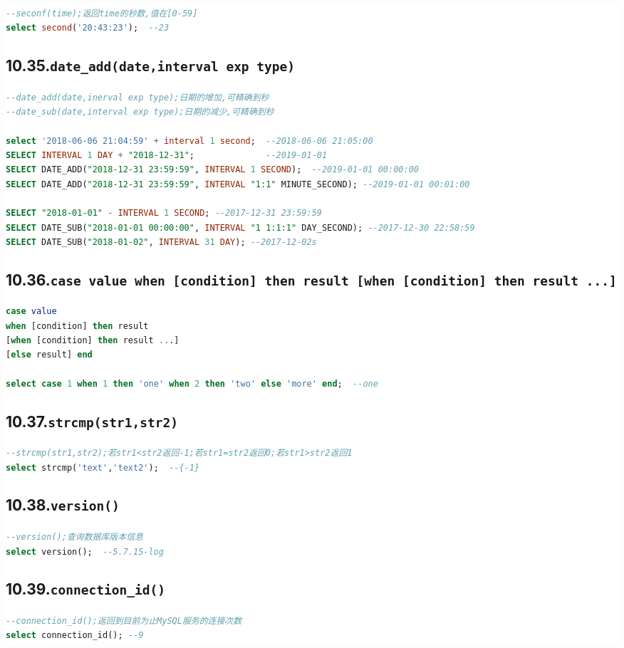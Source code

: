 ```sql
--seconf(time);返回time的秒数,值在[0-59]
select second('20:43:23');  --23
```

## 10.35.`date_add(date,interval exp type)`

```sql
--date_add(date,inerval exp type);日期的增加,可精确到秒
--date_sub(date,interval exp type);日期的减少,可精确到秒

select '2018-06-06 21:04:59' + interval 1 second;  --2018-06-06 21:05:00
SELECT INTERVAL 1 DAY + "2018-12-31";              --2019-01-01
SELECT DATE_ADD("2018-12-31 23:59:59", INTERVAL 1 SECOND);  --2019-01-01 00:00:00
SELECT DATE_ADD("2018-12-31 23:59:59", INTERVAL "1:1" MINUTE_SECOND); --2019-01-01 00:01:00

SELECT "2018-01-01" - INTERVAL 1 SECOND; --2017-12-31 23:59:59
SELECT DATE_SUB("2018-01-01 00:00:00", INTERVAL "1 1:1:1" DAY_SECOND); --2017-12-30 22:58:59
SELECT DATE_SUB("2018-01-02", INTERVAL 31 DAY); --2017-12-02s
```

## 10.36.`case value when [condition] then result [when [condition] then result ...]`

```sql
case value
when [condition] then result
[when [condition] then result ...]
[else result] end

select case 1 when 1 then 'one' when 2 then 'two' else 'more' end;  --one
```

## 10.37.`strcmp(str1,str2)`

```sql
--strcmp(str1,str2);若str1<str2返回-1;若str1=str2返回0;若str1>str2返回1
select strcmp('text','text2');  --{-1}
```

## 10.38.`version()`

```sql
--version();查询数据库版本信息
select version();  --5.7.15-log
```

## 10.39.`connection_id()`

```sql
--connection_id();返回到目前为止MySQL服务的连接次数
select connection_id(); --9
```
